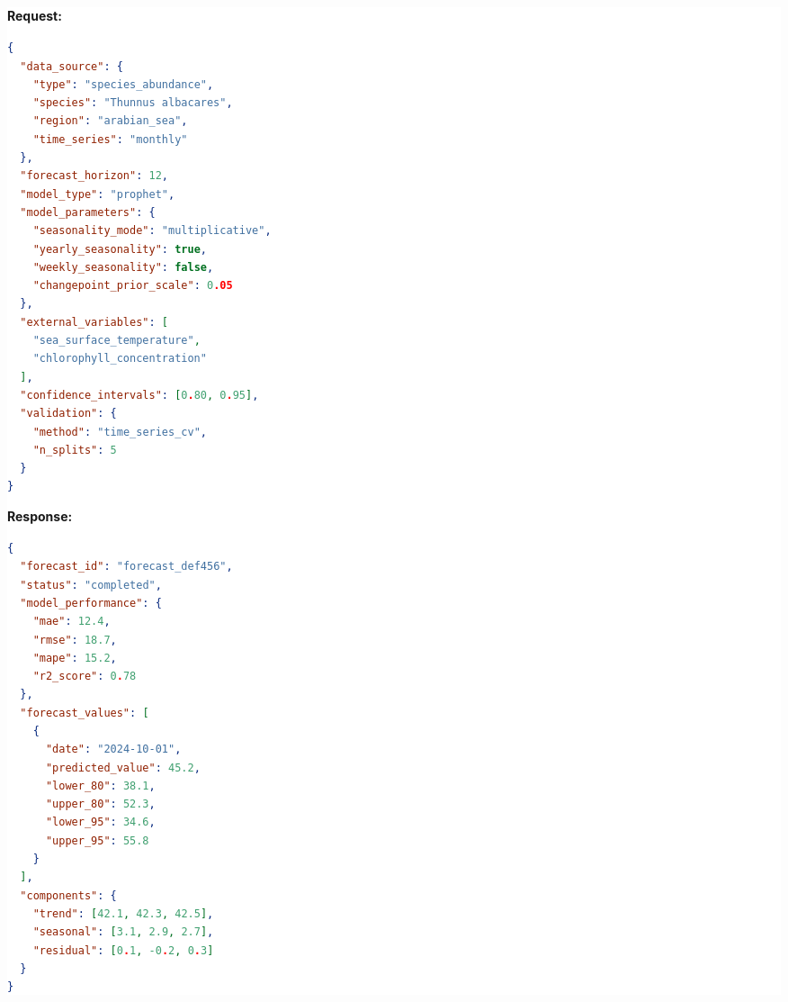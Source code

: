 **Request:**
```json
{
  "data_source": {
    "type": "species_abundance",
    "species": "Thunnus albacares",
    "region": "arabian_sea",
    "time_series": "monthly"
  },
  "forecast_horizon": 12,
  "model_type": "prophet",
  "model_parameters": {
    "seasonality_mode": "multiplicative",
    "yearly_seasonality": true,
    "weekly_seasonality": false,
    "changepoint_prior_scale": 0.05
  },
  "external_variables": [
    "sea_surface_temperature",
    "chlorophyll_concentration"
  ],
  "confidence_intervals": [0.80, 0.95],
  "validation": {
    "method": "time_series_cv",
    "n_splits": 5
  }
}
```

**Response:**
```json
{
  "forecast_id": "forecast_def456",
  "status": "completed",
  "model_performance": {
    "mae": 12.4,
    "rmse": 18.7,
    "mape": 15.2,
    "r2_score": 0.78
  },
  "forecast_values": [
    {
      "date": "2024-10-01",
      "predicted_value": 45.2,
      "lower_80": 38.1,
      "upper_80": 52.3,
      "lower_95": 34.6,
      "upper_95": 55.8
    }
  ],
  "components": {
    "trend": [42.1, 42.3, 42.5],
    "seasonal": [3.1, 2.9, 2.7],
    "residual": [0.1, -0.2, 0.3]
  }
}
```
